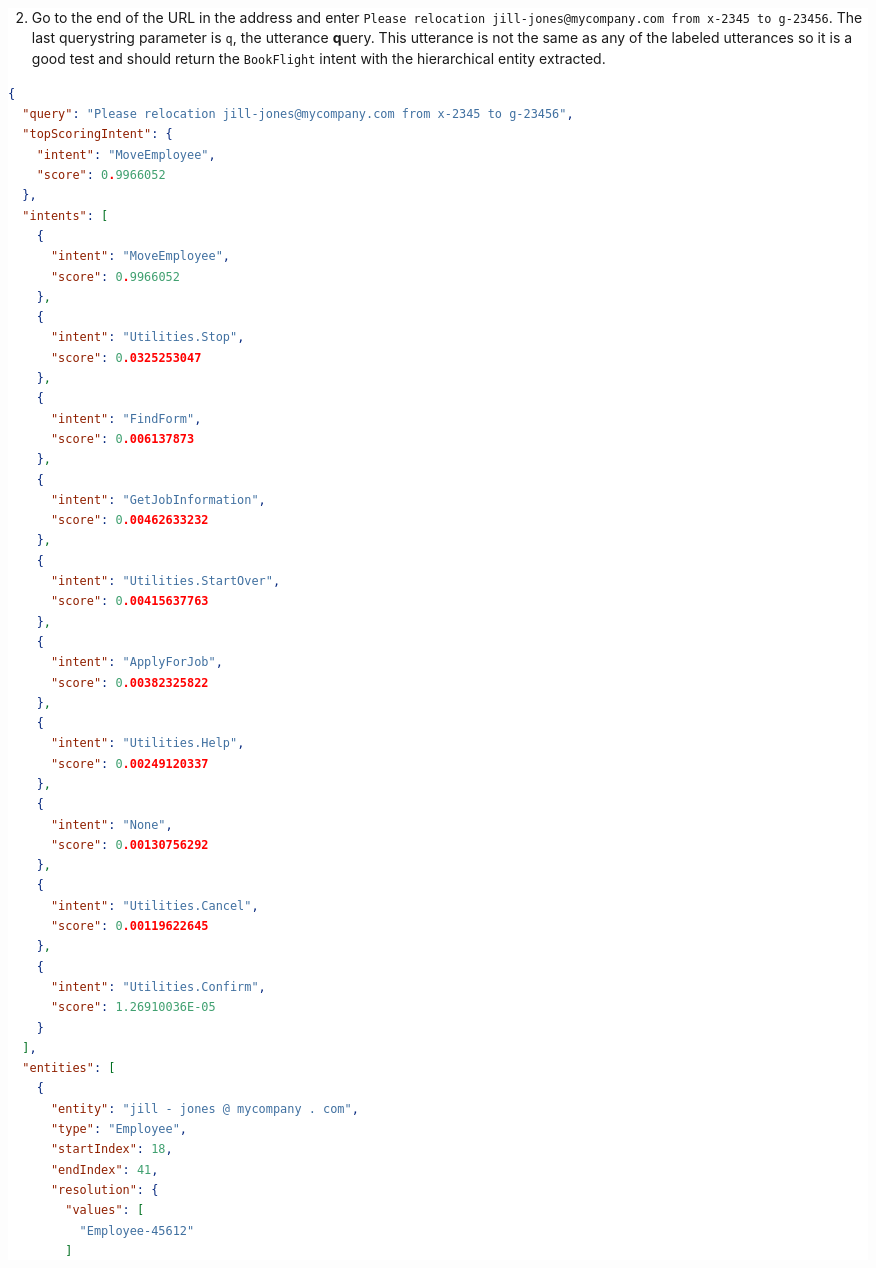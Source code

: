 2. Go to the end of the URL in the address and enter `Please relocation jill-jones@mycompany.com from x-2345 to g-23456`. The last querystring parameter is `q`, the utterance **q**uery. This utterance is not the same as any of the labeled utterances so it is a good test and should return the `BookFlight` intent with the hierarchical entity extracted.

```JSON
{
  "query": "Please relocation jill-jones@mycompany.com from x-2345 to g-23456",
  "topScoringIntent": {
    "intent": "MoveEmployee",
    "score": 0.9966052
  },
  "intents": [
    {
      "intent": "MoveEmployee",
      "score": 0.9966052
    },
    {
      "intent": "Utilities.Stop",
      "score": 0.0325253047
    },
    {
      "intent": "FindForm",
      "score": 0.006137873
    },
    {
      "intent": "GetJobInformation",
      "score": 0.00462633232
    },
    {
      "intent": "Utilities.StartOver",
      "score": 0.00415637763
    },
    {
      "intent": "ApplyForJob",
      "score": 0.00382325822
    },
    {
      "intent": "Utilities.Help",
      "score": 0.00249120337
    },
    {
      "intent": "None",
      "score": 0.00130756292
    },
    {
      "intent": "Utilities.Cancel",
      "score": 0.00119622645
    },
    {
      "intent": "Utilities.Confirm",
      "score": 1.26910036E-05
    }
  ],
  "entities": [
    {
      "entity": "jill - jones @ mycompany . com",
      "type": "Employee",
      "startIndex": 18,
      "endIndex": 41,
      "resolution": {
        "values": [
          "Employee-45612"
        ]
```